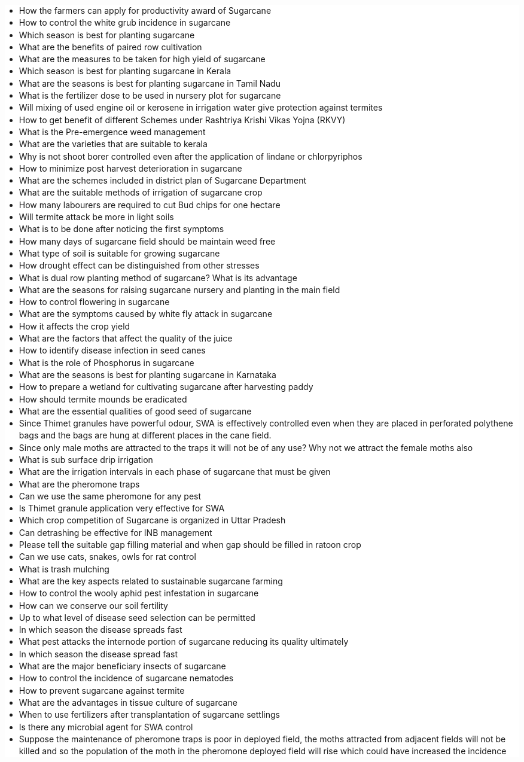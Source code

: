 -  How the farmers can apply for productivity award of Sugarcane
- How to control the white grub incidence in sugarcane
- Which season is best for planting sugarcane
- What are the benefits of paired row cultivation
- What are the measures to be taken for high yield of sugarcane
- Which season is best for planting sugarcane in Kerala
- What are the seasons is best for planting sugarcane in Tamil Nadu
- What is the fertilizer dose to be used in nursery plot for sugarcane
- Will mixing of used engine oil or kerosene in irrigation water give protection against termites
- How to get benefit of different Schemes under Rashtriya Krishi Vikas Yojna (RKVY)
- What is the Pre-emergence weed management
- What are the varieties that are suitable to kerala
- Why is not shoot borer controlled even after the application of lindane or chlorpyriphos
- How to minimize post harvest deterioration in sugarcane
- What are the schemes included in district plan of Sugarcane Department
- What are the suitable methods of irrigation of sugarcane crop
- How many labourers are required to cut Bud chips for one hectare
- Will termite attack be more in light soils
- What is to be done after noticing the first symptoms
- How many days of sugarcane field should be maintain weed free
- What type of soil is suitable for growing sugarcane
- How drought effect can be distinguished from other stresses
- What is dual row planting method of sugarcane? What is its advantage
- What are the seasons for raising sugarcane nursery and planting in the main field
- How to control flowering in sugarcane
- What are the symptoms caused by white fly attack in sugarcane
- How it affects the crop yield
- What are the factors that affect the quality of the juice
- How to identify disease infection in seed canes
- What is the role of Phosphorus in sugarcane
- What are the seasons is best for planting sugarcane in Karnataka
- How to prepare a wetland for cultivating sugarcane after harvesting paddy
- How should termite mounds be eradicated
- What are the essential qualities of good seed of sugarcane
- Since Thimet granules have powerful odour, SWA is effectively controlled even when they are placed in perforated polythene bags and the bags are hung at different places in the cane field.
- Since only male moths are attracted to the traps it will not be of any use? Why not we attract the female moths also
- What is sub surface drip irrigation
- What are the irrigation intervals in each phase of sugarcane that must be given
- What are the pheromone traps
- Can we use the same pheromone for any pest
- Is Thimet granule application very effective for SWA
- Which crop competition of Sugarcane is organized in Uttar Pradesh
- Can detrashing be effective for INB management
- Please tell the suitable gap filling material and when gap should be filled in ratoon crop
- Can we use cats, snakes, owls for rat control
- What is trash mulching
- What are the key aspects related to sustainable sugarcane farming
- How to control the wooly aphid pest infestation in sugarcane
- How can we conserve our soil fertility
- Up to what level of disease seed selection can be permitted
- In which season the disease spreads fast
- What pest attacks the internode portion of sugarcane reducing its quality ultimately
- In which season the disease spread fast
- What are the major beneficiary insects of sugarcane
- How to control the incidence of sugarcane nematodes
- How to prevent sugarcane against termite
- What are the advantages in tissue culture of sugarcane
- When to use fertilizers after transplantation of sugarcane settlings
- Is there any microbial agent for SWA control
- Suppose the maintenance of pheromone traps is poor in deployed field, the moths attracted from adjacent fields will not be killed and so the population of the moth in the pheromone deployed field will rise which could have increased the incidence